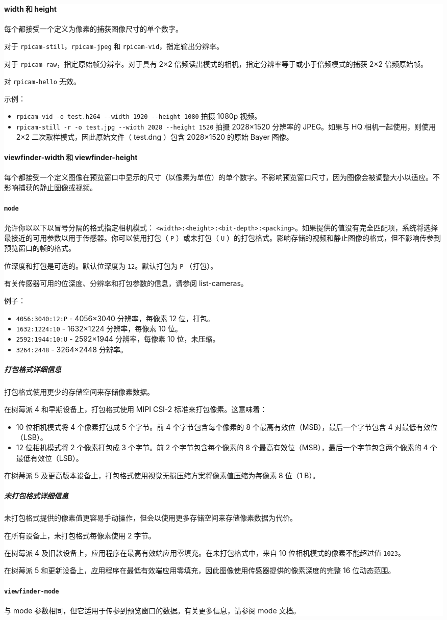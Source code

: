 #### width 和 height

每个都接受一个定义为像素的捕获图像尺寸的单个数字。

对于 `rpicam-still`，`rpicam-jpeg` 和 `rpicam-vid`，指定输出分辨率。

对于 `rpicam-raw`，指定原始帧分辨率。对于具有 2×2 倍频读出模式的相机，指定分辨率等于或小于倍频模式的捕获 2×2 倍频原始帧。

对 `rpicam-hello` 无效。

 示例：

* `rpicam-vid -o test.h264 --width 1920 --height 1080` 拍摄 1080p 视频。
* `rpicam-still -r -o test.jpg --width 2028 --height 1520` 拍摄 2028×1520 分辨率的 JPEG。如果与 HQ 相机一起使用，则使用 2×2 二次取样模式，因此原始文件（ test.dng ）包含 2028×1520 的原始 Bayer 图像。

#### viewfinder-width 和 viewfinder-height

每个都接受一个定义图像在预览窗口中显示的尺寸（以像素为单位）的单个数字。不影响预览窗口尺寸，因为图像会被调整大小以适应。不影响捕获的静止图像或视频。

#### `mode`

允许你以以下以冒号分隔的格式指定相机模式： `<width>:<height>:<bit-depth>:<packing>`。如果提供的值没有完全匹配项，系统将选择最接近的可用参数以用于传感器。你可以使用打包（ `P` ）或未打包（ `U` ）的打包格式。影响存储的视频和静止图像的格式，但不影响传参到预览窗口的帧的格式。

位深度和打包是可选的。默认位深度为 `12`。默认打包为 `P` （打包）。

有关传感器可用的位深度、分辨率和打包参数的信息，请参阅 list-cameras。

 例子：

* `4056:3040:12:P` - 4056×3040 分辨率，每像素 12 位，打包。
* `1632:1224:10` - 1632×1224 分辨率，每像素 10 位。
* `2592:1944:10:U` - 2592×1944 分辨率，每像素 10 位，未压缩。
* `3264:2448` - 3264×2448 分辨率。

##### 打包格式详细信息

打包格式使用更少的存储空间来存储像素数据。

在树莓派 4 和早期设备上，打包格式使用 MIPI CSI-2 标准来打包像素。这意味着：

* 10 位相机模式将 4 个像素打包成 5 个字节。前 4 个字节包含每个像素的 8 个最高有效位（MSB），最后一个字节包含 4 对最低有效位（LSB）。
* 12 位相机模式将 2 个像素打包成 3 个字节。前 2 个字节包含每个像素的 8 个最高有效位（MSB），最后一个字节包含两个像素的 4 个最低有效位（LSB）。

在树莓派 5 及更高版本设备上，打包格式使用视觉无损压缩方案将像素值压缩为每像素 8 位（1 B）。

##### 未打包格式详细信息

未打包格式提供的像素值更容易手动操作，但会以使用更多存储空间来存储像素数据为代价。

在所有设备上，未打包格式每像素使用 2 字节。

在树莓派 4 及旧款设备上，应用程序在最高有效端应用零填充。在未打包格式中，来自 10 位相机模式的像素不能超过值 `1023`。

在树莓派 5 和更新设备上，应用程序在最低有效端应用零填充，因此图像使用传感器提供的像素深度的完整 16 位动态范围。

#### `viewfinder-mode`

与 mode 参数相同，但它适用于传参到预览窗口的数据。有关更多信息，请参阅 mode 文档。
